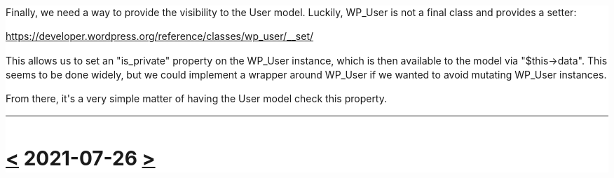 Finally, we need a way to provide the visibility to the User model.
Luckily, WP_User is not a final class and provides a setter:

https://developer.wordpress.org/reference/classes/wp_user/__set/

This allows us to set an "is_private" property on the WP_User instance,
which is then available to the model via "$this->data". This seems to
be done widely, but we could implement a wrapper around WP_User if we
wanted to avoid mutating WP_User instances.

From there, it's a very simple matter of having the User model check
this property.

---

# [<](2021-07-25.md) 2021-07-26 [>](2021-07-27.md)

